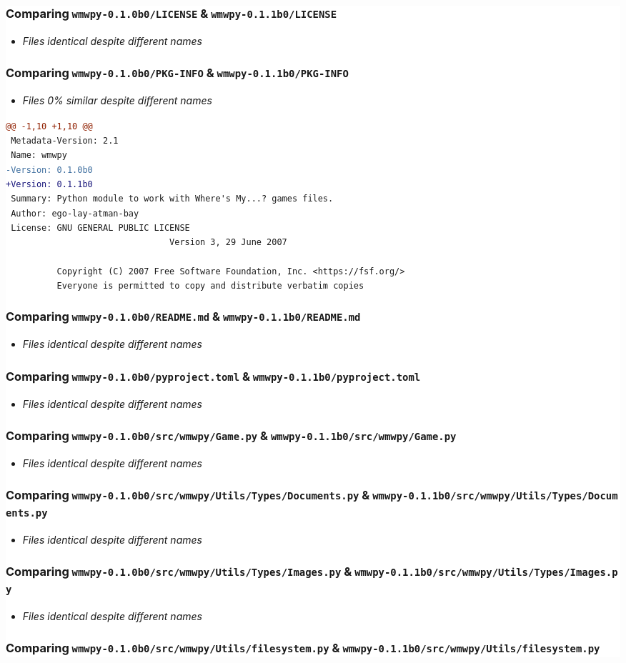 ### Comparing `wmwpy-0.1.0b0/LICENSE` & `wmwpy-0.1.1b0/LICENSE`

 * *Files identical despite different names*

### Comparing `wmwpy-0.1.0b0/PKG-INFO` & `wmwpy-0.1.1b0/PKG-INFO`

 * *Files 0% similar despite different names*

```diff
@@ -1,10 +1,10 @@
 Metadata-Version: 2.1
 Name: wmwpy
-Version: 0.1.0b0
+Version: 0.1.1b0
 Summary: Python module to work with Where's My...? games files.
 Author: ego-lay-atman-bay
 License: GNU GENERAL PUBLIC LICENSE
                                Version 3, 29 June 2007
         
          Copyright (C) 2007 Free Software Foundation, Inc. <https://fsf.org/>
          Everyone is permitted to copy and distribute verbatim copies
```

### Comparing `wmwpy-0.1.0b0/README.md` & `wmwpy-0.1.1b0/README.md`

 * *Files identical despite different names*

### Comparing `wmwpy-0.1.0b0/pyproject.toml` & `wmwpy-0.1.1b0/pyproject.toml`

 * *Files identical despite different names*

### Comparing `wmwpy-0.1.0b0/src/wmwpy/Game.py` & `wmwpy-0.1.1b0/src/wmwpy/Game.py`

 * *Files identical despite different names*

### Comparing `wmwpy-0.1.0b0/src/wmwpy/Utils/Types/Documents.py` & `wmwpy-0.1.1b0/src/wmwpy/Utils/Types/Documents.py`

 * *Files identical despite different names*

### Comparing `wmwpy-0.1.0b0/src/wmwpy/Utils/Types/Images.py` & `wmwpy-0.1.1b0/src/wmwpy/Utils/Types/Images.py`

 * *Files identical despite different names*

### Comparing `wmwpy-0.1.0b0/src/wmwpy/Utils/filesystem.py` & `wmwpy-0.1.1b0/src/wmwpy/Utils/filesystem.py`
